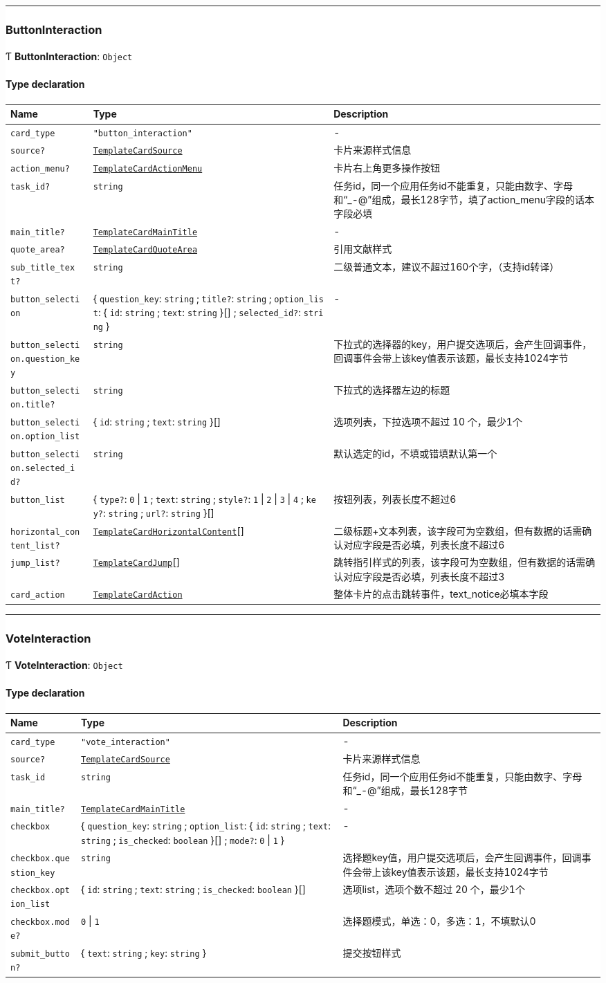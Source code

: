 
___

### ButtonInteraction

Ƭ **ButtonInteraction**: `Object`

#### Type declaration

| Name | Type | Description |
| :------ | :------ | :------ |
| `card_type` | ``"button_interaction"`` | - |
| `source?` | [`TemplateCardSource`](modules.md#templatecardsource) | 卡片来源样式信息 |
| `action_menu?` | [`TemplateCardActionMenu`](modules.md#templatecardactionmenu) | 卡片右上角更多操作按钮 |
| `task_id?` | `string` | 任务id，同一个应用任务id不能重复，只能由数字、字母和“_-@”组成，最长128字节，填了action_menu字段的话本字段必填 |
| `main_title?` | [`TemplateCardMainTitle`](modules.md#templatecardmaintitle) | - |
| `quote_area?` | [`TemplateCardQuoteArea`](modules.md#templatecardquotearea) | 引用文献样式 |
| `sub_title_text?` | `string` | 二级普通文本，建议不超过160个字，（支持id转译） |
| `button_selection` | { `question_key`: `string` ; `title?`: `string` ; `option_list`: { `id`: `string` ; `text`: `string`  }[] ; `selected_id?`: `string`  } | - |
| `button_selection.question_key` | `string` | 下拉式的选择器的key，用户提交选项后，会产生回调事件，回调事件会带上该key值表示该题，最长支持1024字节 |
| `button_selection.title?` | `string` | 下拉式的选择器左边的标题 |
| `button_selection.option_list` | { `id`: `string` ; `text`: `string`  }[] | 选项列表，下拉选项不超过 10 个，最少1个 |
| `button_selection.selected_id?` | `string` | 默认选定的id，不填或错填默认第一个 |
| `button_list` | { `type?`: ``0`` \| ``1`` ; `text`: `string` ; `style?`: ``1`` \| ``2`` \| ``3`` \| ``4`` ; `key?`: `string` ; `url?`: `string`  }[] | 按钮列表，列表长度不超过6 |
| `horizontal_content_list?` | [`TemplateCardHorizontalContent`](modules.md#templatecardhorizontalcontent)[] | 二级标题+文本列表，该字段可为空数组，但有数据的话需确认对应字段是否必填，列表长度不超过6 |
| `jump_list?` | [`TemplateCardJump`](modules.md#templatecardjump)[] | 跳转指引样式的列表，该字段可为空数组，但有数据的话需确认对应字段是否必填，列表长度不超过3 |
| `card_action` | [`TemplateCardAction`](modules.md#templatecardaction) | 整体卡片的点击跳转事件，text_notice必填本字段 |

___

### VoteInteraction

Ƭ **VoteInteraction**: `Object`

#### Type declaration

| Name | Type | Description |
| :------ | :------ | :------ |
| `card_type` | ``"vote_interaction"`` | - |
| `source?` | [`TemplateCardSource`](modules.md#templatecardsource) | 卡片来源样式信息 |
| `task_id` | `string` | 任务id，同一个应用任务id不能重复，只能由数字、字母和“_-@”组成，最长128字节 |
| `main_title?` | [`TemplateCardMainTitle`](modules.md#templatecardmaintitle) | - |
| `checkbox` | { `question_key`: `string` ; `option_list`: { `id`: `string` ; `text`: `string` ; `is_checked`: `boolean`  }[] ; `mode?`: ``0`` \| ``1``  } | - |
| `checkbox.question_key` | `string` | 选择题key值，用户提交选项后，会产生回调事件，回调事件会带上该key值表示该题，最长支持1024字节 |
| `checkbox.option_list` | { `id`: `string` ; `text`: `string` ; `is_checked`: `boolean`  }[] | 选项list，选项个数不超过 20 个，最少1个 |
| `checkbox.mode?` | ``0`` \| ``1`` | 选择题模式，单选：0，多选：1，不填默认0 |
| `submit_button?` | { `text`: `string` ; `key`: `string`  } | 提交按钮样式 |